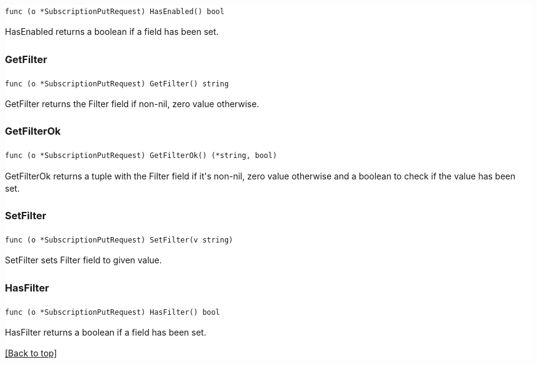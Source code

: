 `func (o *SubscriptionPutRequest) HasEnabled() bool`

HasEnabled returns a boolean if a field has been set.

### GetFilter

`func (o *SubscriptionPutRequest) GetFilter() string`

GetFilter returns the Filter field if non-nil, zero value otherwise.

### GetFilterOk

`func (o *SubscriptionPutRequest) GetFilterOk() (*string, bool)`

GetFilterOk returns a tuple with the Filter field if it's non-nil, zero value otherwise
and a boolean to check if the value has been set.

### SetFilter

`func (o *SubscriptionPutRequest) SetFilter(v string)`

SetFilter sets Filter field to given value.

### HasFilter

`func (o *SubscriptionPutRequest) HasFilter() bool`

HasFilter returns a boolean if a field has been set.


[[Back to top]](#) 


